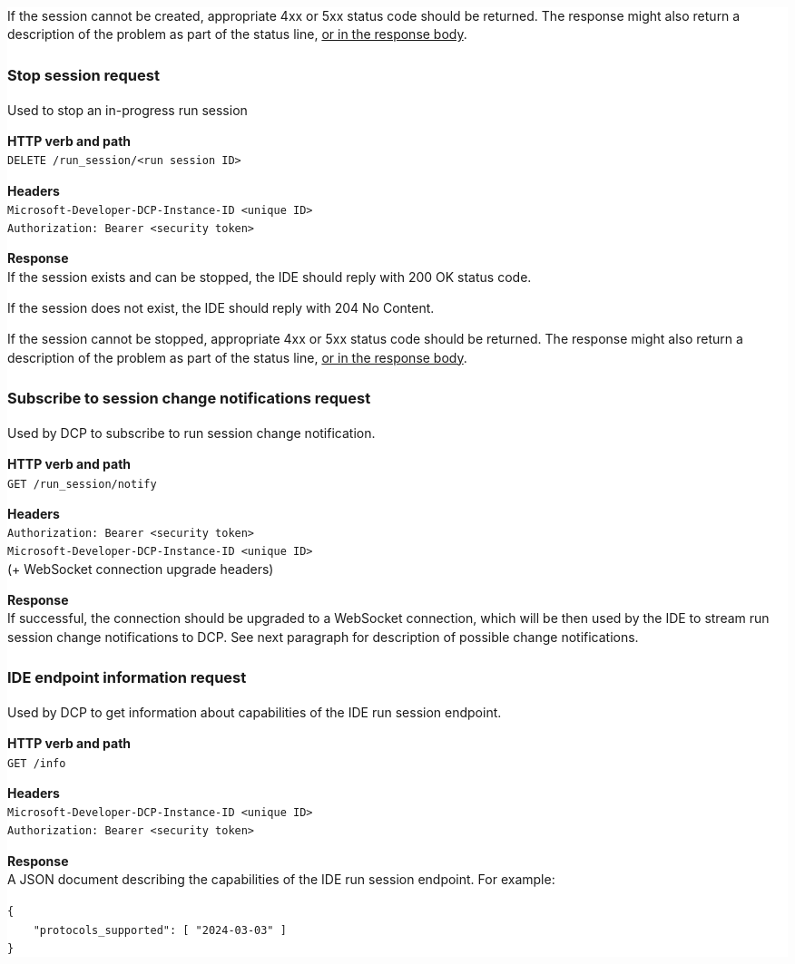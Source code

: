If the session cannot be created, appropriate 4xx or 5xx status code should be returned. The response might also return a description of the problem as part of the status line, [or in the response body](#error-reporting).

### Stop session request

Used to stop an in-progress run session

**HTTP verb and path** <br/>
`DELETE /run_session/<run session ID>`

**Headers** <br/>
`Microsoft-Developer-DCP-Instance-ID <unique ID>` <br/>
`Authorization: Bearer <security token>`

**Response** <br/>
If the session exists and can be stopped, the IDE should reply with 200 OK status code.

If the session does not exist, the IDE should reply with 204 No Content.

If the session cannot be stopped, appropriate 4xx or 5xx status code should be returned. The response might also return a description of the problem as part of the status line, [or in the response body](#error-reporting).

### Subscribe to session change notifications request

Used by DCP to subscribe to run session change notification.

**HTTP verb and path** <br/>
`GET /run_session/notify`

**Headers** <br/>
`Authorization: Bearer <security token>` <br/>
`Microsoft-Developer-DCP-Instance-ID <unique ID>` <br/>
(+ WebSocket connection upgrade headers)

**Response** <br/>
If successful, the connection should be upgraded to a WebSocket connection, which will be then used by the IDE to stream run session change notifications to DCP. See next paragraph for description of possible change notifications.

### IDE endpoint information request

Used by DCP to get information about capabilities of the IDE run session endpoint.

**HTTP verb and path** <br/>
`GET /info`

**Headers** <br/>
`Microsoft-Developer-DCP-Instance-ID <unique ID>` <br/>
`Authorization: Bearer <security token>`

**Response** <br/>
A JSON document describing the capabilities of the IDE run session endpoint. For example:
```jsonc
{
    "protocols_supported": [ "2024-03-03" ]
}
```
